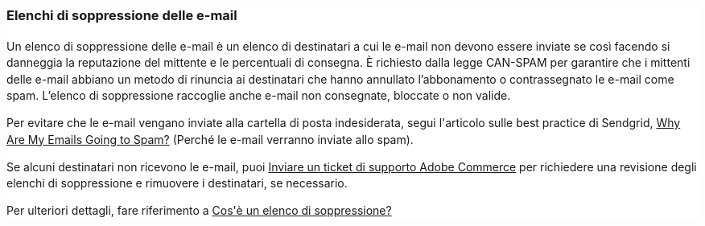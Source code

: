 ### Elenchi di soppressione delle e-mail

Un elenco di soppressione delle e-mail è un elenco di destinatari a cui le e-mail non devono essere inviate se così facendo si danneggia la reputazione del mittente e le percentuali di consegna. È richiesto dalla legge CAN-SPAM per garantire che i mittenti delle e-mail abbiano un metodo di rinuncia ai destinatari che hanno annullato l’abbonamento o contrassegnato le e-mail come spam. L’elenco di soppressione raccoglie anche e-mail non consegnate, bloccate o non valide.

Per evitare che le e-mail vengano inviate alla cartella di posta indesiderata, segui l&#39;articolo sulle best practice di Sendgrid, [Why Are My Emails Going to Spam?](https://sendgrid.com/en-us/blog/10-tips-to-keep-email-out-of-the-spam-folder) (Perché le e-mail verranno inviate allo spam).

Se alcuni destinatari non ricevono le e-mail, puoi [Inviare un ticket di supporto Adobe Commerce](https://experienceleague.adobe.com/en/docs/commerce-knowledge-base/kb/help-center-guide/magento-help-center-user-guide#submit-ticket) per richiedere una revisione degli elenchi di soppressione e rimuovere i destinatari, se necessario.

Per ulteriori dettagli, fare riferimento a [Cos&#39;è un elenco di soppressione?](https://sendgrid.com/en-us/blog/what-is-a-suppression-list)
